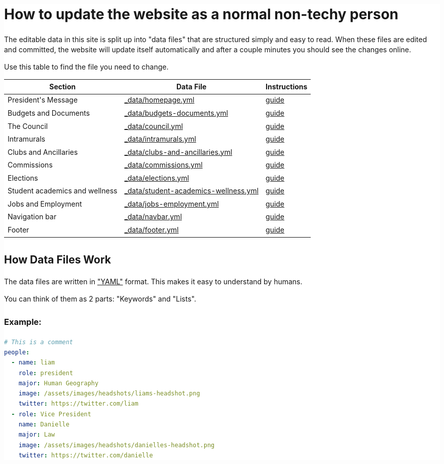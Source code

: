 # How to update the website as a normal non-techy person

The editable data in this site is split up into "data files" that are structured simply and easy to read. When these files are edited and committed, the website will update itself automatically and after a couple minutes you should see the changes online.

Use this table to find the file you need to change.

|Section | Data File| Instructions|
| -- | -- |-- |
|President's Message | [_data/homepage.yml](../_data/homepage.yml)|[guide](#homepage)|
|Budgets and Documents | [_data/budgets-documents.yml](../_data/budgets-documents.yml)|[guide](#Budgets-and-Documents)|
|The Council | [_data/council.yml](../_data/council.yml)|[guide](#Council)|
|Intramurals | [_data/intramurals.yml](../_data/intramurals.yml)|[guide](#Intramurals)|
|Clubs and Ancillaries | [_data/clubs-and-ancillaries.yml](../_data/clubs-and-ancillaries.yml)|[guide](#Clubs-and-Ancillaries)|
|Commissions | [_data/commissions.yml](../_data/commissions.yml)|[guide](#Commissions)|
|Elections | [_data/elections.yml](../_data/elections.yml)|[guide](#Elections)|
|Student academics and wellness | [_data/student-academics-wellness.yml](../_data/student-academics-wellness.yml)|[guide](#student-academics-and-wellness)|
|Jobs and Employment | [_data/jobs-employment.yml](../_data/jobs-employment.yml)|[guide](#jobs-and-employment)|
|Navigation bar | [_data/navbar.yml](../_data/navbar.yml)|[guide](#Navigation-bar)|
|Footer | [_data/footer.yml](../_data/footer.yml)|[guide](#Footer)|

## How Data Files Work
The data files are written in ["YAML"](https://yaml.org/start.html) format. This makes it easy to understand by humans.

You can think of them as 2 parts: "Keywords" and "Lists".

### Example:
```yaml
# This is a comment
people:
  - name: liam
    role: president
    major: Human Geography
    image: /assets/images/headshots/liams-headshot.png
    twitter: https://twitter.com/liam
  - role: Vice President
    name: Danielle
    major: Law
    image: /assets/images/headshots/danielles-headshot.png
    twitter: https://twitter.com/danielle
```
